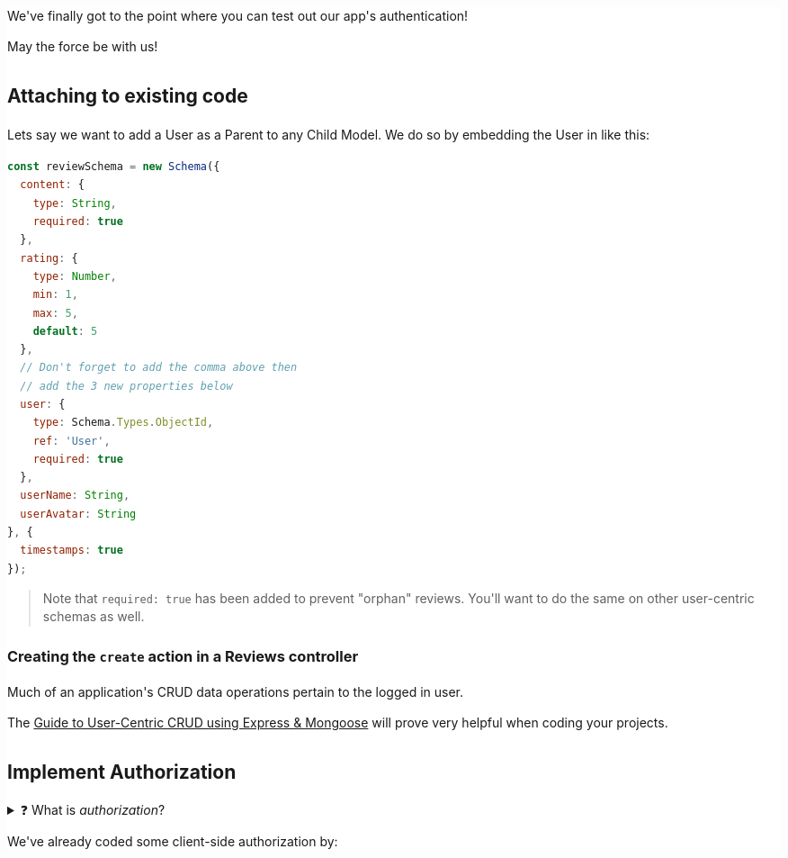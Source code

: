 We've finally got to the point where you can test out our app's authentication!

May the force be with us!


## Attaching to existing code

Lets say we want to add a User as a Parent to any Child Model. We do so by embedding the User in like this:


```js
const reviewSchema = new Schema({
  content: {
    type: String,
    required: true
  },
  rating: {
    type: Number,
    min: 1,
    max: 5,
    default: 5
  },
  // Don't forget to add the comma above then
  // add the 3 new properties below
  user: {
    type: Schema.Types.ObjectId,
    ref: 'User',
    required: true
  },
  userName: String,
  userAvatar: String
}, {
  timestamps: true
});
```

> Note that `required: true` has been added to prevent "orphan" reviews. You'll want to do the same on other user-centric schemas as well.

### Creating the `create` action in a Reviews controller

Much of an application's CRUD data operations pertain to the logged in user.

The [Guide to User-Centric CRUD using Express & Mongoose](https://gist.github.com/jim-clark/a714016bab26fad52106f6b2490e3eb7) will prove very helpful when coding your projects.


## Implement Authorization

<details><summary>
❓ What is <em>authorization</em>?
</summary></details>

We've already coded some client-side authorization by:
